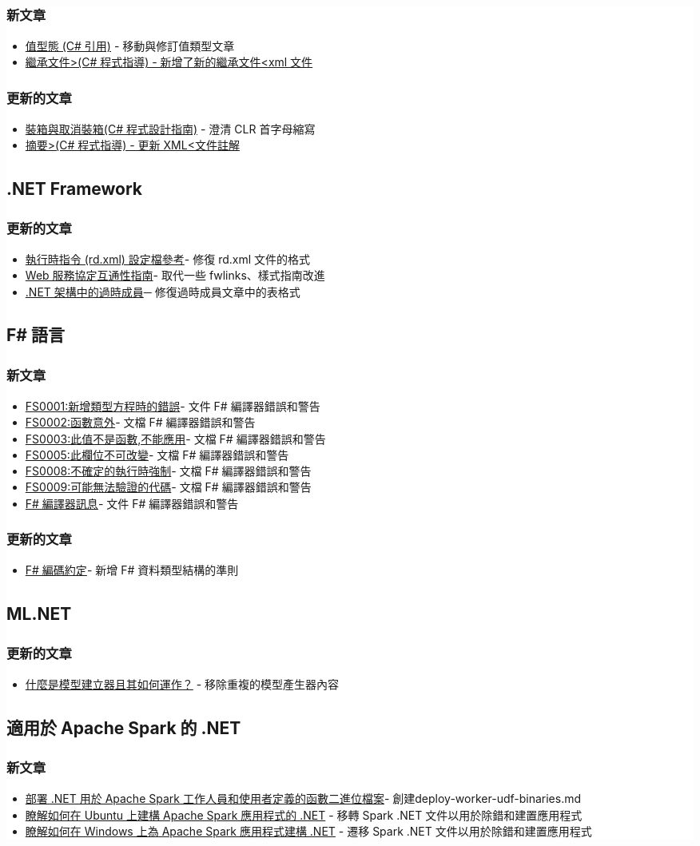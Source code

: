 ### <a name="new-articles"></a>新文章

- [值型態 (C# 引用)](../csharp/language-reference/builtin-types/value-types.md) - 移動與修訂值類型文章
- [繼承文件>(C# 程式指導) - 新增了新的繼承文件\<xml 文件](../csharp/programming-guide/xmldoc/inheritdoc.md)

### <a name="updated-articles"></a>更新的文章

- [裝箱與取消裝箱(C# 程式設計指南)](../csharp/programming-guide/types/boxing-and-unboxing.md) - 澄清 CLR 首字母縮寫
- [摘要>(C# 程式指導) - 更新 XML\<文件註解](../csharp/programming-guide/xmldoc/summary.md)

## <a name="net-framework"></a>.NET Framework

### <a name="updated-articles"></a>更新的文章

- [執行時指令 (rd.xml) 設定檔參考](../framework/net-native/runtime-directives-rd-xml-configuration-file-reference.md)- 修復 rd.xml 文件的格式
- [Web 服務協定互通性指南](../framework/wcf/feature-details/web-services-protocols-interoperability-guide.md)- 取代一些 fwlinks、樣式指南改進
- [.NET 架構中的過時成員](../framework/whats-new/obsolete-members.md)─ 修復過時成員文章中的表格式

## <a name="f-language"></a>F# 語言

### <a name="new-articles"></a>新文章

- [FS0001:新增類型方程時的錯誤](../fsharp/language-reference/compiler-messages/fs0001.md)- 文件 F# 編譯器錯誤和警告
- [FS0002:函數意外](../fsharp/language-reference/compiler-messages/fs0002.md)- 文檔 F# 編譯器錯誤和警告
- [FS0003:此值不是函數,不能應用](../fsharp/language-reference/compiler-messages/fs0003.md)- 文檔 F# 編譯器錯誤和警告
- [FS0005:此欄位不可改變](../fsharp/language-reference/compiler-messages/fs0005.md)- 文檔 F# 編譯器錯誤和警告
- [FS0008:不確定的執行時強制](../fsharp/language-reference/compiler-messages/fs0008.md)- 文檔 F# 編譯器錯誤和警告
- [FS0009:可能無法驗證的代碼](../fsharp/language-reference/compiler-messages/fs0009.md)- 文檔 F# 編譯器錯誤和警告
- [F# 編譯器訊息](../fsharp/language-reference/compiler-messages/index.md)- 文件 F# 編譯器錯誤和警告

### <a name="updated-articles"></a>更新的文章

- [F# 編碼約定](../fsharp/style-guide/conventions.md)- 新增 F# 資料類型結構的準則

## <a name="mlnet"></a>ML.NET

### <a name="updated-articles"></a>更新的文章

- [什麼是模型建立器且其如何運作？](../machine-learning/automate-training-with-model-builder.md) - 移除重複的模型產生器內容

## <a name="net-for-apache-spark"></a>適用於 Apache Spark 的 .NET

### <a name="new-articles"></a>新文章

- [部署 .NET 用於 Apache Spark 工作人員和使用者定義的函數二進位檔案](../spark/how-to-guides/deploy-worker-udf-binaries.md)- 創建deploy-worker-udf-binaries.md
- [瞭解如何在 Ubuntu 上建構 Apache Spark 應用程式的 .NET](../spark/how-to-guides/ubuntu-instructions.md) - 移轉 Spark .NET 文件以用於除錯和建置應用程式
- [瞭解如何在 Windows 上為 Apache Spark 應用程式建構 .NET](../spark/how-to-guides/windows-instructions.md) - 遷移 Spark .NET 文件以用於除錯和建置應用程式
